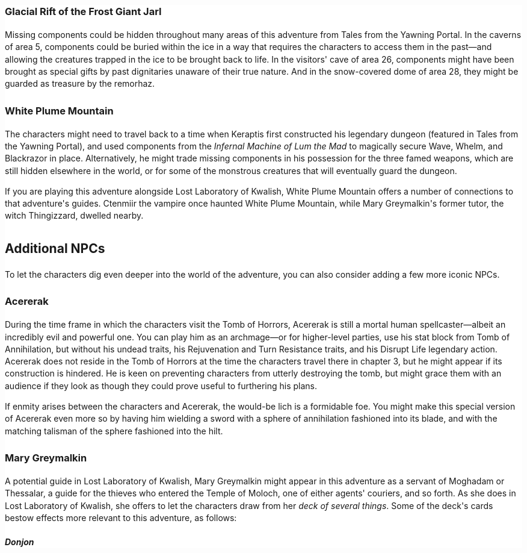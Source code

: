 ### Glacial Rift of the Frost Giant Jarl

Missing components could be hidden throughout many areas of this adventure from Tales from the Yawning Portal. In the caverns of area 5, components could be buried within the ice in a way that requires the characters to access them in the past—and allowing the creatures trapped in the ice to be brought back to life. In the visitors' cave of area 26, components might have been brought as special gifts by past dignitaries unaware of their true nature. And in the snow-covered dome of area 28, they might be guarded as treasure by the remorhaz.

### White Plume Mountain

The characters might need to travel back to a time when Keraptis first constructed his legendary dungeon (featured in Tales from the Yawning Portal), and used components from the _Infernal Machine of Lum the Mad_ to magically secure <wc-fetch type="item">Wave</wc-fetch>, <wc-fetch type="item">Whelm</wc-fetch>, and <wc-fetch type="item">Blackrazor</wc-fetch> in place. Alternatively, he might trade missing components in his possession for the three famed weapons, which are still hidden elsewhere in the world, or for some of the monstrous creatures that will eventually guard the dungeon.

If you are playing this adventure alongside Lost Laboratory of Kwalish, White Plume Mountain offers a number of connections to that adventure's guides. Ctenmiir the vampire once haunted White Plume Mountain, while Mary Greymalkin's former tutor, the witch Thingizzard, dwelled nearby.

## Additional NPCs

To let the characters dig even deeper into the world of the adventure, you can also consider adding a few more iconic NPCs.

### Acererak

During the time frame in which the characters visit the Tomb of Horrors, Acererak is still a mortal human spellcaster—albeit an incredibly evil and powerful one. You can play him as an archmage—or for higher-level parties, use his stat block from Tomb of Annihilation, but without his undead traits, his Rejuvenation and Turn Resistance traits, and his Disrupt Life legendary action. Acererak does not reside in the Tomb of Horrors at the time the characters travel there in chapter 3, but he might appear if its construction is hindered. He is keen on preventing characters from utterly destroying the tomb, but might grace them with an audience if they look as though they could prove useful to furthering his plans.

If enmity arises between the characters and Acererak, the would-be lich is a formidable foe. You might make this special version of Acererak even more so by having him wielding a sword with a <wc-fetch type="item">sphere of annihilation</wc-fetch> fashioned into its blade, and with the matching <wc-fetch type="item">talisman of the sphere</wc-fetch> fashioned into the hilt.

### Mary Greymalkin

A potential guide in Lost Laboratory of Kwalish, Mary Greymalkin might appear in this adventure as a servant of Moghadam or Thessalar, a guide for the thieves who entered the Temple of Moloch, one of either agents' couriers, and so forth. As she does in Lost Laboratory of Kwalish, she offers to let the characters draw from her _deck of several things_. Some of the deck's cards bestow effects more relevant to this adventure, as follows:

##### Donjon
